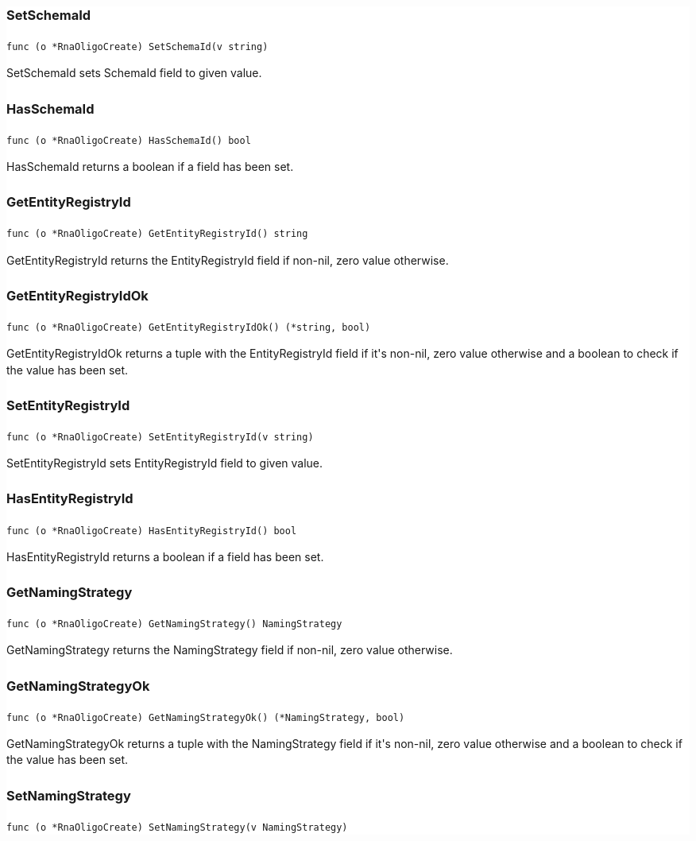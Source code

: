 ### SetSchemaId

`func (o *RnaOligoCreate) SetSchemaId(v string)`

SetSchemaId sets SchemaId field to given value.

### HasSchemaId

`func (o *RnaOligoCreate) HasSchemaId() bool`

HasSchemaId returns a boolean if a field has been set.

### GetEntityRegistryId

`func (o *RnaOligoCreate) GetEntityRegistryId() string`

GetEntityRegistryId returns the EntityRegistryId field if non-nil, zero value otherwise.

### GetEntityRegistryIdOk

`func (o *RnaOligoCreate) GetEntityRegistryIdOk() (*string, bool)`

GetEntityRegistryIdOk returns a tuple with the EntityRegistryId field if it's non-nil, zero value otherwise
and a boolean to check if the value has been set.

### SetEntityRegistryId

`func (o *RnaOligoCreate) SetEntityRegistryId(v string)`

SetEntityRegistryId sets EntityRegistryId field to given value.

### HasEntityRegistryId

`func (o *RnaOligoCreate) HasEntityRegistryId() bool`

HasEntityRegistryId returns a boolean if a field has been set.

### GetNamingStrategy

`func (o *RnaOligoCreate) GetNamingStrategy() NamingStrategy`

GetNamingStrategy returns the NamingStrategy field if non-nil, zero value otherwise.

### GetNamingStrategyOk

`func (o *RnaOligoCreate) GetNamingStrategyOk() (*NamingStrategy, bool)`

GetNamingStrategyOk returns a tuple with the NamingStrategy field if it's non-nil, zero value otherwise
and a boolean to check if the value has been set.

### SetNamingStrategy

`func (o *RnaOligoCreate) SetNamingStrategy(v NamingStrategy)`
